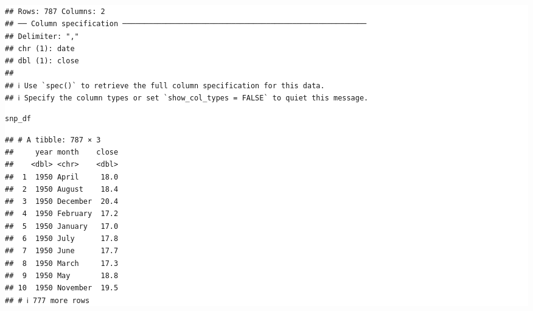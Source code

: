     ## Rows: 787 Columns: 2
    ## ── Column specification ────────────────────────────────────────────────────────
    ## Delimiter: ","
    ## chr (1): date
    ## dbl (1): close
    ## 
    ## ℹ Use `spec()` to retrieve the full column specification for this data.
    ## ℹ Specify the column types or set `show_col_types = FALSE` to quiet this message.

``` r
snp_df
```

    ## # A tibble: 787 × 3
    ##     year month    close
    ##    <dbl> <chr>    <dbl>
    ##  1  1950 April     18.0
    ##  2  1950 August    18.4
    ##  3  1950 December  20.4
    ##  4  1950 February  17.2
    ##  5  1950 January   17.0
    ##  6  1950 July      17.8
    ##  7  1950 June      17.7
    ##  8  1950 March     17.3
    ##  9  1950 May       18.8
    ## 10  1950 November  19.5
    ## # ℹ 777 more rows
